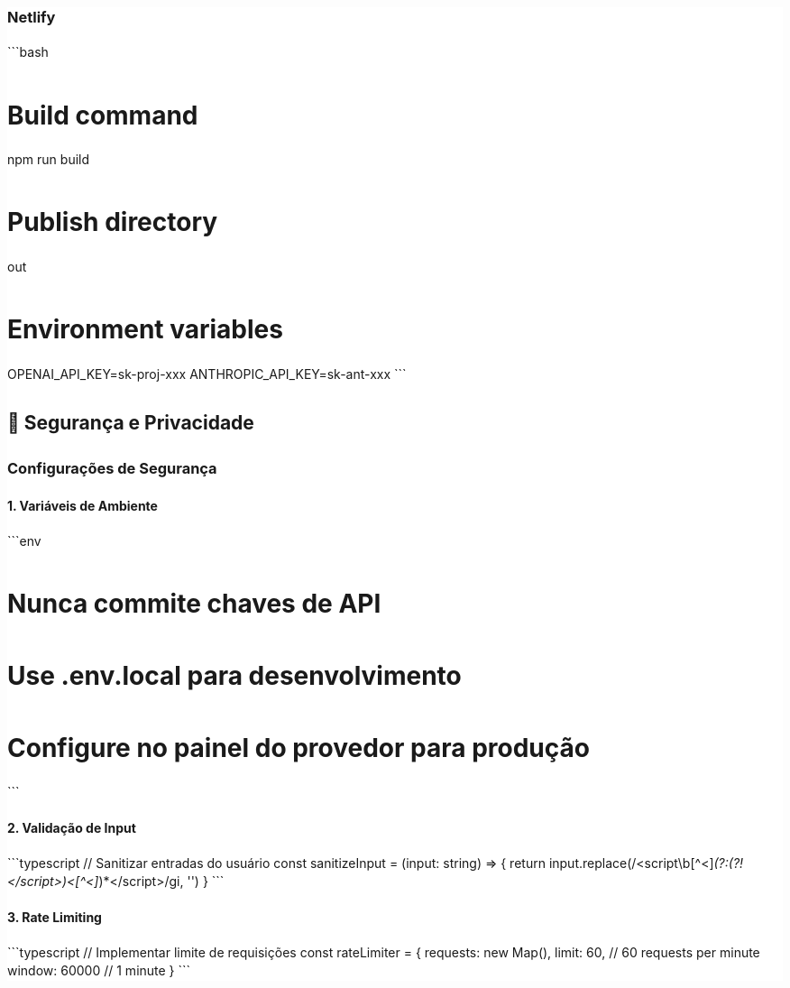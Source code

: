 ### Netlify

\`\`\`bash
# Build command
npm run build

# Publish directory
out

# Environment variables
OPENAI_API_KEY=sk-proj-xxx
ANTHROPIC_API_KEY=sk-ant-xxx
\`\`\`

## 🔐 Segurança e Privacidade

### Configurações de Segurança

#### 1. Variáveis de Ambiente
\`\`\`env
# Nunca commite chaves de API
# Use .env.local para desenvolvimento
# Configure no painel do provedor para produção
\`\`\`

#### 2. Validação de Input
\`\`\`typescript
// Sanitizar entradas do usuário
const sanitizeInput = (input: string) => {
  return input.replace(/<script\b[^<]*(?:(?!<\/script>)<[^<]*)*<\/script>/gi, '')
}
\`\`\`

#### 3. Rate Limiting
\`\`\`typescript
// Implementar limite de requisições
const rateLimiter = {
  requests: new Map(),
  limit: 60, // 60 requests per minute
  window: 60000 // 1 minute
}
\`\`\`

